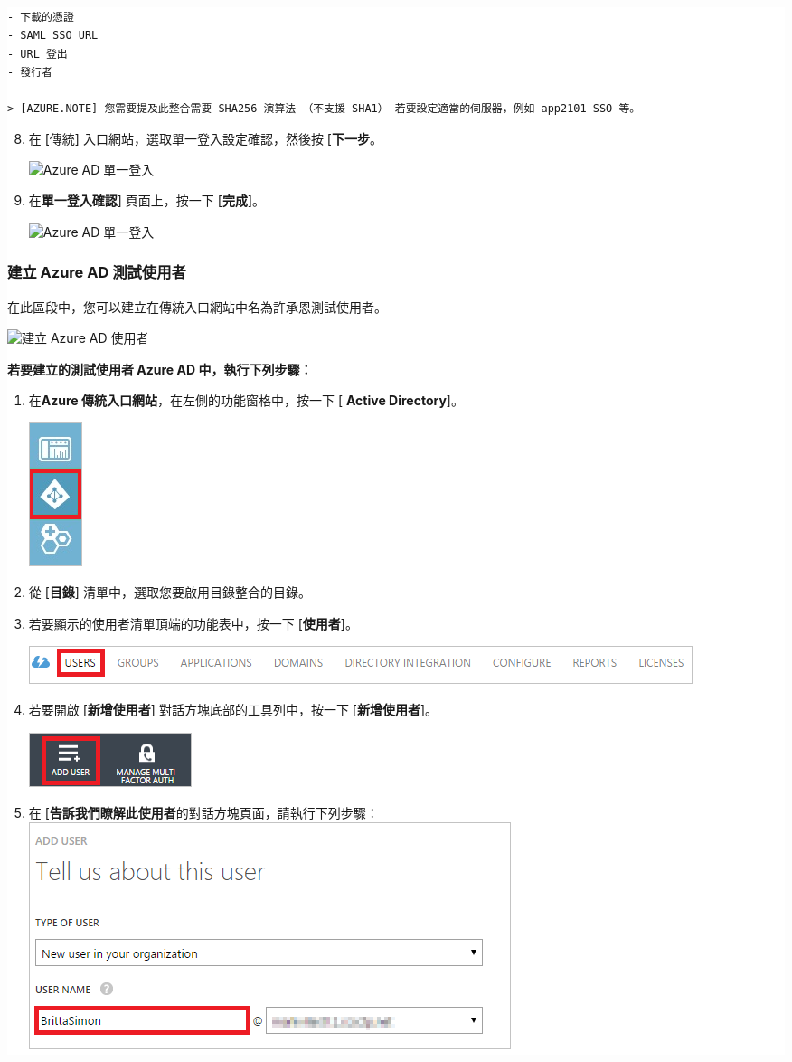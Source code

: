    - 下載的憑證
    - SAML SSO URL
    - URL 登出 
    - 發行者 

    > [AZURE.NOTE] 您需要提及此整合需要 SHA256 演算法 （不支援 SHA1） 若要設定適當的伺服器，例如 app2101 SSO 等。

8. 在 [傳統] 入口網站，選取單一登入設定確認，然後按 [**下一步**。
    
    ![Azure AD 單一登入][10]

9. 在**單一登入確認**] 頁面上，按一下 [**完成**]。  
 
    ![Azure AD 單一登入][11]


### <a name="creating-an-azure-ad-test-user"></a>建立 Azure AD 測試使用者
在此區段中，您可以建立在傳統入口網站中名為許承恩測試使用者。


![建立 Azure AD 使用者][20]

**若要建立的測試使用者 Azure AD 中，執行下列步驟︰**

1. 在**Azure 傳統入口網站**，在左側的功能窗格中，按一下 [ **Active Directory**]。

    ![建立 Azure AD 測試使用者](./media/active-directory-saas-benselect-tutorial/create_aaduser_09.png) 

2. 從 [**目錄**] 清單中，選取您要啟用目錄整合的目錄。

3. 若要顯示的使用者清單頂端的功能表中，按一下 [**使用者**]。

    ![建立 Azure AD 測試使用者](./media/active-directory-saas-benselect-tutorial/create_aaduser_03.png) 

4. 若要開啟 [**新增使用者**] 對話方塊底部的工具列中，按一下 [**新增使用者**]。

    ![建立 Azure AD 測試使用者](./media/active-directory-saas-benselect-tutorial/create_aaduser_04.png) 

5. 在 [**告訴我們瞭解此使用者**的對話方塊頁面，請執行下列步驟︰ ![建立 Azure AD 測試使用者](./media/active-directory-saas-benselect-tutorial/create_aaduser_05.png) 


[1]: ./media/active-directory-saas-benselect-tutorial/tutorial_general_01.png
[2]: ./media/active-directory-saas-benselect-tutorial/tutorial_general_02.png
[3]: ./media/active-directory-saas-benselect-tutorial/tutorial_general_03.png
[4]: ./media/active-directory-saas-benselect-tutorial/tutorial_general_04.png
[6]: ./media/active-directory-saas-benselect-tutorial/tutorial_general_05.png
[10]: ./media/active-directory-saas-benselect-tutorial/tutorial_general_06.png
[11]: ./media/active-directory-saas-benselect-tutorial/tutorial_general_07.png
[20]: ./media/active-directory-saas-benselect-tutorial/tutorial_general_100.png
[200]: ./media/active-directory-saas-benselect-tutorial/tutorial_general_200.png
[201]: ./media/active-directory-saas-benselect-tutorial/tutorial_general_201.png
[203]: ./media/active-directory-saas-benselect-tutorial/tutorial_general_203.png
[204]: ./media/active-directory-saas-benselect-tutorial/tutorial_general_204.png
[205]: ./media/active-directory-saas-benselect-tutorial/tutorial_general_205.png